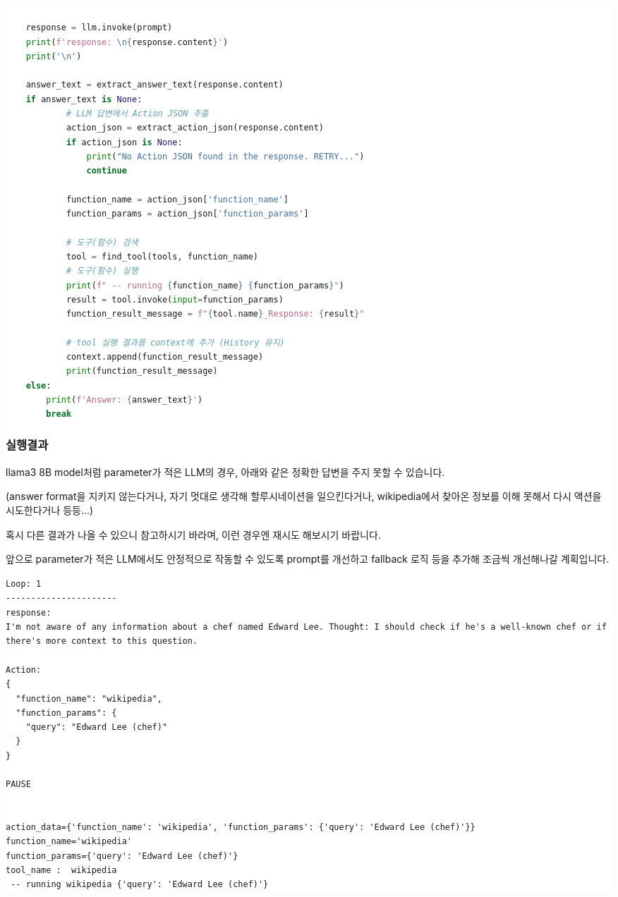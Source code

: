 ```python

    response = llm.invoke(prompt)
    print(f'response: \n{response.content}')
    print('\n')

    answer_text = extract_answer_text(response.content)
    if answer_text is None:
            # LLM 답변에서 Action JSON 추출
            action_json = extract_action_json(response.content)
            if action_json is None:
                print("No Action JSON found in the response. RETRY...")
                continue

            function_name = action_json['function_name']
            function_params = action_json['function_params']

            # 도구(함수) 검색
            tool = find_tool(tools, function_name)
            # 도구(함수) 실행
            print(f" -- running {function_name} {function_params}")
            result = tool.invoke(input=function_params)
            function_result_message = f"{tool.name}_Response: {result}"

            # tool 실행 결과를 context에 추가 (History 유지)
            context.append(function_result_message)
            print(function_result_message)
    else:
        print(f'Answer: {answer_text}')
        break
```

### 실행결과

llama3 8B model처럼 parameter가 적은 LLM의 경우, 아래와 같은 정확한 답변을 주지 못할 수 있습니다.

(answer format을 지키지 않는다거나, 자기 멋대로 생각해 할루시네이션을 일으킨다거나, wikipedia에서 찾아온 정보를 이해 못해서 다시 액션을 시도한다거나 등등...)

혹시 다른 결과가 나올 수 있으니 참고하시기 바라며, 이런 경우엔 재시도 해보시기 바랍니다.

앞으로 parameter가 적은 LLM에서도 안정적으로 작동할 수 있도록 prompt를 개선하고 fallback 로직 등을 추가해 조금씩 개선해나갈 계획입니다.

```text
Loop: 1
----------------------
response:
I'm not aware of any information about a chef named Edward Lee. Thought: I should check if he's a well-known chef or if there's more context to this question.

Action:
{
  "function_name": "wikipedia",
  "function_params": {
    "query": "Edward Lee (chef)"
  }
}

PAUSE


action_data={'function_name': 'wikipedia', 'function_params': {'query': 'Edward Lee (chef)'}}
function_name='wikipedia'
function_params={'query': 'Edward Lee (chef)'}
tool_name :  wikipedia
 -- running wikipedia {'query': 'Edward Lee (chef)'}
```